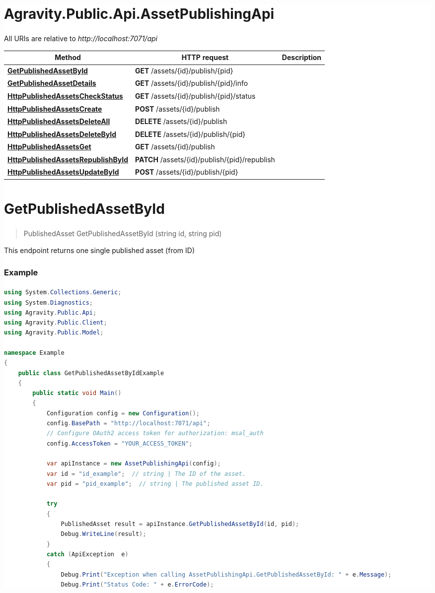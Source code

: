 # Agravity.Public.Api.AssetPublishingApi

All URIs are relative to *http://localhost:7071/api*

| Method | HTTP request | Description |
|--------|--------------|-------------|
| [**GetPublishedAssetById**](AssetPublishingApi.md#getpublishedassetbyid) | **GET** /assets/{id}/publish/{pid} |  |
| [**GetPublishedAssetDetails**](AssetPublishingApi.md#getpublishedassetdetails) | **GET** /assets/{id}/publish/{pid}/info |  |
| [**HttpPublishedAssetsCheckStatus**](AssetPublishingApi.md#httppublishedassetscheckstatus) | **GET** /assets/{id}/publish/{pid}/status |  |
| [**HttpPublishedAssetsCreate**](AssetPublishingApi.md#httppublishedassetscreate) | **POST** /assets/{id}/publish |  |
| [**HttpPublishedAssetsDeleteAll**](AssetPublishingApi.md#httppublishedassetsdeleteall) | **DELETE** /assets/{id}/publish |  |
| [**HttpPublishedAssetsDeleteById**](AssetPublishingApi.md#httppublishedassetsdeletebyid) | **DELETE** /assets/{id}/publish/{pid} |  |
| [**HttpPublishedAssetsGet**](AssetPublishingApi.md#httppublishedassetsget) | **GET** /assets/{id}/publish |  |
| [**HttpPublishedAssetsRepublishById**](AssetPublishingApi.md#httppublishedassetsrepublishbyid) | **PATCH** /assets/{id}/publish/{pid}/republish |  |
| [**HttpPublishedAssetsUpdateById**](AssetPublishingApi.md#httppublishedassetsupdatebyid) | **POST** /assets/{id}/publish/{pid} |  |

<a id="getpublishedassetbyid"></a>
# **GetPublishedAssetById**
> PublishedAsset GetPublishedAssetById (string id, string pid)



This endpoint returns one single published asset (from ID)

### Example
```csharp
using System.Collections.Generic;
using System.Diagnostics;
using Agravity.Public.Api;
using Agravity.Public.Client;
using Agravity.Public.Model;

namespace Example
{
    public class GetPublishedAssetByIdExample
    {
        public static void Main()
        {
            Configuration config = new Configuration();
            config.BasePath = "http://localhost:7071/api";
            // Configure OAuth2 access token for authorization: msal_auth
            config.AccessToken = "YOUR_ACCESS_TOKEN";

            var apiInstance = new AssetPublishingApi(config);
            var id = "id_example";  // string | The ID of the asset.
            var pid = "pid_example";  // string | The published asset ID.

            try
            {
                PublishedAsset result = apiInstance.GetPublishedAssetById(id, pid);
                Debug.WriteLine(result);
            }
            catch (ApiException  e)
            {
                Debug.Print("Exception when calling AssetPublishingApi.GetPublishedAssetById: " + e.Message);
                Debug.Print("Status Code: " + e.ErrorCode);
```